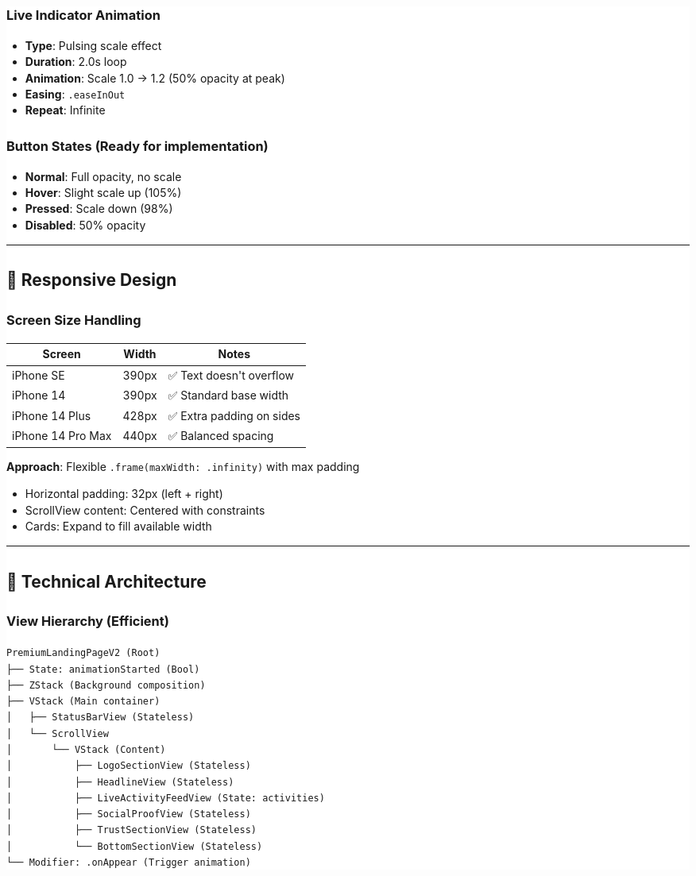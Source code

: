 ### Live Indicator Animation
- **Type**: Pulsing scale effect
- **Duration**: 2.0s loop
- **Animation**: Scale 1.0 → 1.2 (50% opacity at peak)
- **Easing**: `.easeInOut`
- **Repeat**: Infinite

### Button States (Ready for implementation)
- **Normal**: Full opacity, no scale
- **Hover**: Slight scale up (105%)
- **Pressed**: Scale down (98%)
- **Disabled**: 50% opacity

---

## 📱 Responsive Design

### Screen Size Handling
| Screen | Width | Notes |
|--------|-------|-------|
| iPhone SE | 390px | ✅ Text doesn't overflow |
| iPhone 14 | 390px | ✅ Standard base width |
| iPhone 14 Plus | 428px | ✅ Extra padding on sides |
| iPhone 14 Pro Max | 440px | ✅ Balanced spacing |

**Approach**: Flexible `.frame(maxWidth: .infinity)` with max padding
- Horizontal padding: 32px (left + right)
- ScrollView content: Centered with constraints
- Cards: Expand to fill available width

---

## 🔧 Technical Architecture

### View Hierarchy (Efficient)
```
PremiumLandingPageV2 (Root)
├── State: animationStarted (Bool)
├── ZStack (Background composition)
├── VStack (Main container)
│   ├── StatusBarView (Stateless)
│   └── ScrollView
│       └── VStack (Content)
│           ├── LogoSectionView (Stateless)
│           ├── HeadlineView (Stateless)
│           ├── LiveActivityFeedView (State: activities)
│           ├── SocialProofView (Stateless)
│           ├── TrustSectionView (Stateless)
│           └── BottomSectionView (Stateless)
└── Modifier: .onAppear (Trigger animation)
```
